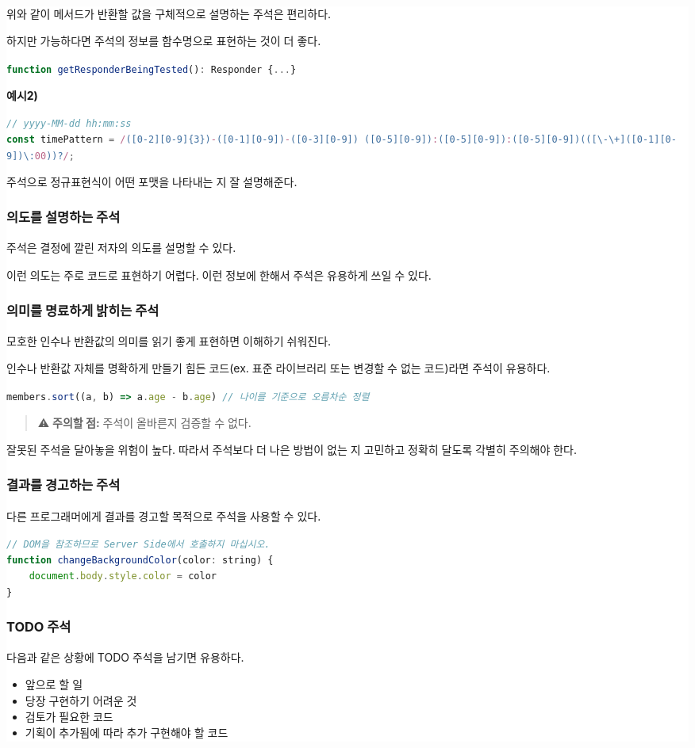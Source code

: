 위와 같이 메서드가 반환할 값을 구체적으로 설명하는 주석은 편리하다.

하지만 가능하다면 주석의 정보를 함수명으로 표현하는 것이 더 좋다.

```jsx
function getResponderBeingTested(): Responder {...}
```

**예시2)**

```jsx
// yyyy-MM-dd hh:mm:ss
const timePattern = /([0-2][0-9]{3})-([0-1][0-9])-([0-3][0-9]) ([0-5][0-9]):([0-5][0-9]):([0-5][0-9])(([\-\+]([0-1][0-9])\:00))?/;
```

주석으로 정규표현식이 어떤 포맷을 나타내는 지 잘 설명해준다.

### 의도를 설명하는 주석

주석은 결정에 깔린 저자의 의도를 설명할 수 있다.

이런 의도는 주로 코드로 표현하기 어렵다. 이런 정보에 한해서 주석은 유용하게 쓰일 수 있다.

### 의미를 명료하게 밝히는 주석

모호한 인수나 반환값의 의미를 읽기 좋게 표현하면 이해하기 쉬워진다.

인수나 반환값 자체를 명확하게 만들기 힘든 코드(ex. 표준 라이브러리 또는 변경할 수 없는 코드)라면 주석이 유용하다.

```jsx
members.sort((a, b) => a.age - b.age) // 나이를 기준으로 오름차순 정렬
```

> ⚠️ **주의할 점:** 주석이 올바른지 검증할 수 없다.
> 

잘못된 주석을 달아놓을 위험이 높다. 따라서 주석보다 더 나은 방법이 없는 지 고민하고 정확히 달도록 각별히 주의해야 한다.

### 결과를 경고하는 주석

다른 프로그래머에게 결과를 경고할 목적으로 주석을 사용할 수 있다.

```jsx
// DOM을 참조하므로 Server Side에서 호출하지 마십시오.
function changeBackgroundColor(color: string) {
	document.body.style.color = color
}
```

### TODO 주석

다음과 같은 상황에 TODO 주석을 남기면 유용하다.

- 앞으로 할 일
- 당장 구현하기 어려운 것
- 검토가 필요한 코드
- 기획이 추가됨에 따라 추가 구현해야 할 코드
